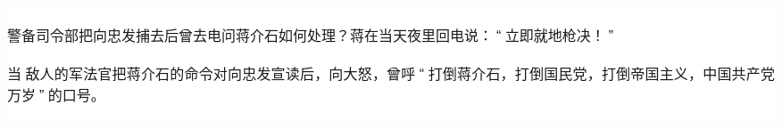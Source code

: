 <p class="p1" style="margin: 0px; text-align: justify; font-variant-numeric: normal; font-variant-east-asian: normal; font-stretch: normal; font-size: 16px; line-height: normal; font-family: Helvetica; min-height: 19px;">
<span class="s1" style="font-kerning: none;">
</span>
<br/>
</p>
<p class="p2" style='margin: 0px; text-align: justify; font-variant-numeric: normal; font-variant-east-asian: normal; font-stretch: normal; font-size: 16px; line-height: normal; font-family: "PingFang TC";'>
<span class="s1" style="font-kerning: none;">
    警备司令部把向忠发捕去后曾去电问蒋介石如何处理？蒋在当天夜里回电说：
   </span>
<span class="s2" style="font-variant-numeric: normal; font-variant-east-asian: normal; font-stretch: normal; line-height: normal; font-family: Helvetica; font-kerning: none;">
    “
   </span>
<span class="s1" style="font-kerning: none;">
    立即就地枪决！
   </span>
<span class="s2" style="font-variant-numeric: normal; font-variant-east-asian: normal; font-stretch: normal; line-height: normal; font-family: Helvetica; font-kerning: none;">
    ”
   </span>
</p>
<p class="p1" style="margin: 0px; text-align: justify; font-variant-numeric: normal; font-variant-east-asian: normal; font-stretch: normal; font-size: 16px; line-height: normal; font-family: Helvetica; min-height: 19px;">
<span class="s1" style="font-kerning: none;">
</span>
<br/>
</p>
<p class="p2" style='margin: 0px; text-align: justify; font-variant-numeric: normal; font-variant-east-asian: normal; font-stretch: normal; font-size: 16px; line-height: normal; font-family: "PingFang TC";'>
<span class="s1" style="font-kerning: none;">
    当
   </span>
<span class="s4" style='font-variant-numeric: normal; font-variant-east-asian: normal; font-stretch: normal; line-height: normal; font-family: "PingFang SC"; font-kerning: none;'>
    敌人的军法官把蒋介石的命令对向忠发宣读后，向大怒，曾呼
   </span>
<span class="s2" style="font-variant-numeric: normal; font-variant-east-asian: normal; font-stretch: normal; line-height: normal; font-family: Helvetica; font-kerning: none;">
    “
   </span>
<span class="s1" style="font-kerning: none;">
    打倒蒋介石，打倒国民党，打倒帝国主义，中国共产党万岁
   </span>
<span class="s2" style="font-variant-numeric: normal; font-variant-east-asian: normal; font-stretch: normal; line-height: normal; font-family: Helvetica; font-kerning: none;">
    ”
   </span>
<span class="s1" style="font-kerning: none;">
    的口号。
   </span>
</p>
<p class="p1" style="margin: 0px; text-align: justify; font-variant-numeric: normal; font-variant-east-asian: normal; font-stretch: normal; font-size: 16px; line-height: normal; font-family: Helvetica; min-height: 19px;">
<span class="s1" style="font-kerning: none;">
</span>
<br/>
</p>